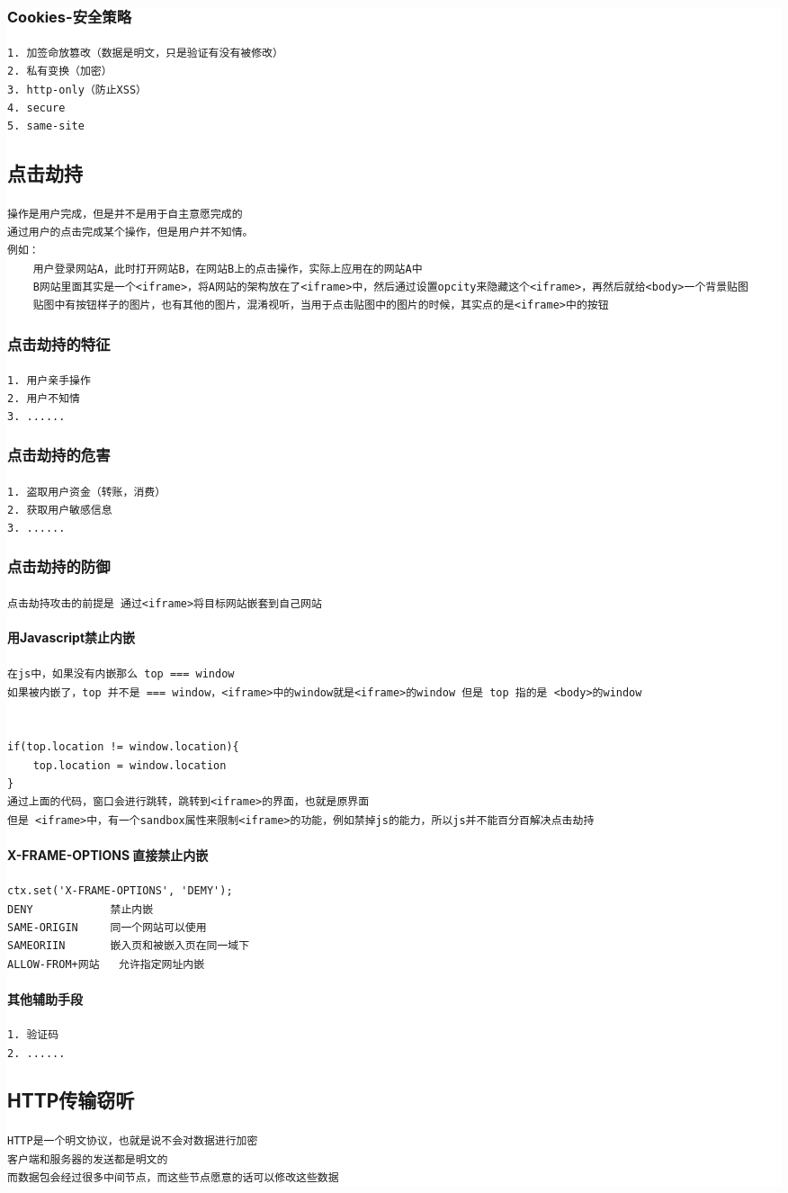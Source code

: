 ### Cookies-安全策略
	1. 加签命放篡改（数据是明文，只是验证有没有被修改）
	2. 私有变换（加密）
	3. http-only（防止XSS）
	4. secure
	5. same-site

## 点击劫持
	操作是用户完成，但是并不是用于自主意愿完成的
	通过用户的点击完成某个操作，但是用户并不知情。
	例如：
		用户登录网站A，此时打开网站B，在网站B上的点击操作，实际上应用在的网站A中
		B网站里面其实是一个<iframe>，将A网站的架构放在了<iframe>中，然后通过设置opcity来隐藏这个<iframe>，再然后就给<body>一个背景贴图
		贴图中有按钮样子的图片，也有其他的图片，混淆视听，当用于点击贴图中的图片的时候，其实点的是<iframe>中的按钮

### 点击劫持的特征
	1. 用户亲手操作
	2. 用户不知情
	3. ......
### 点击劫持的危害
	1. 盗取用户资金（转账，消费）
	2. 获取用户敏感信息
	3. ......

### 点击劫持的防御
	点击劫持攻击的前提是 通过<iframe>将目标网站嵌套到自己网站
#### 用Javascript禁止内嵌
	在js中，如果没有内嵌那么 top === window
	如果被内嵌了，top 并不是 === window，<iframe>中的window就是<iframe>的window 但是 top 指的是 <body>的window
	

	if(top.location != window.location){  
		top.location = window.location  
	}
	通过上面的代码，窗口会进行跳转，跳转到<iframe>的界面，也就是原界面
	但是 <iframe>中，有一个sandbox属性来限制<iframe>的功能，例如禁掉js的能力，所以js并不能百分百解决点击劫持
#### X-FRAME-OPTIONS 直接禁止内嵌
	ctx.set('X-FRAME-OPTIONS', 'DEMY');
	DENY			禁止内嵌
	SAME-ORIGIN		同一个网站可以使用
	SAMEORIIN		嵌入页和被嵌入页在同一域下
	ALLOW-FROM+网站	允许指定网址内嵌

#### 其他辅助手段
	1. 验证码
	2. ......
	
## HTTP传输窃听
	HTTP是一个明文协议，也就是说不会对数据进行加密
	客户端和服务器的发送都是明文的
	而数据包会经过很多中间节点，而这些节点愿意的话可以修改这些数据
